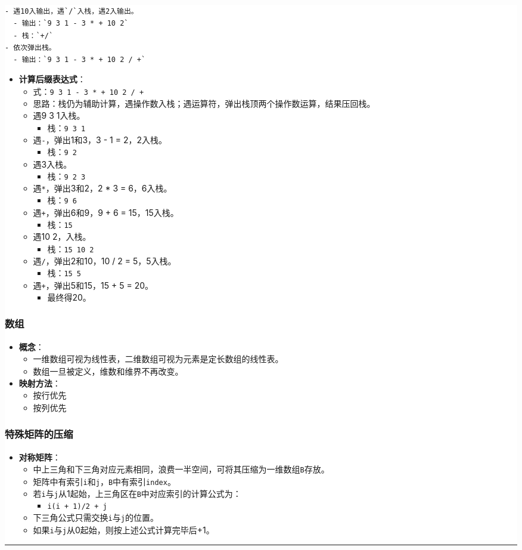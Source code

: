     - 遇10入输出，遇`/`入栈，遇2入输出。
      - 输出：`9 3 1 - 3 * + 10 2`
      - 栈：`+/`
    - 依次弹出栈。
      - 输出：`9 3 1 - 3 * + 10 2 / +`

- **计算后缀表达式**：
  - 式：`9 3 1 - 3 * + 10 2 / +`
  - 思路：栈仍为辅助计算，遇操作数入栈；遇运算符，弹出栈顶两个操作数运算，结果压回栈。
  - 遇9 3 1入栈。
    - 栈：`9 3 1`
  - 遇`-`，弹出1和3，3 - 1 = 2，2入栈。
    - 栈：`9 2`
  - 遇3入栈。
    - 栈：`9 2 3`
  - 遇`*`，弹出3和2，2 * 3 = 6，6入栈。
    - 栈：`9 6`
  - 遇`+`，弹出6和9，9 + 6 = 15，15入栈。
    - 栈：`15`
  - 遇10 2，入栈。
    - 栈：`15 10 2`
  - 遇`/`，弹出2和10，10 / 2 = 5，5入栈。
    - 栈：`15 5`
  - 遇`+`，弹出5和15，15 + 5 = 20。
    - 最终得20。

### 数组
- **概念**：
  - 一维数组可视为线性表，二维数组可视为元素是定长数组的线性表。
  - 数组一旦被定义，维数和维界不再改变。
- **映射方法**：
  - 按行优先
  - 按列优先

### 特殊矩阵的压缩
- **对称矩阵**：
  - 中上三角和下三角对应元素相同，浪费一半空间，可将其压缩为一维数组`B`存放。
  - 矩阵中有索引`i`和`j`，`B`中有索引`index`。
  - 若`i`与`j`从1起始，上三角区在`B`中对应索引的计算公式为：
    - `i(i + 1)/2 + j`
  - 下三角公式只需交换`i`与`j`的位置。
  - 如果`i`与`j`从0起始，则按上述公式计算完毕后+1。

---

